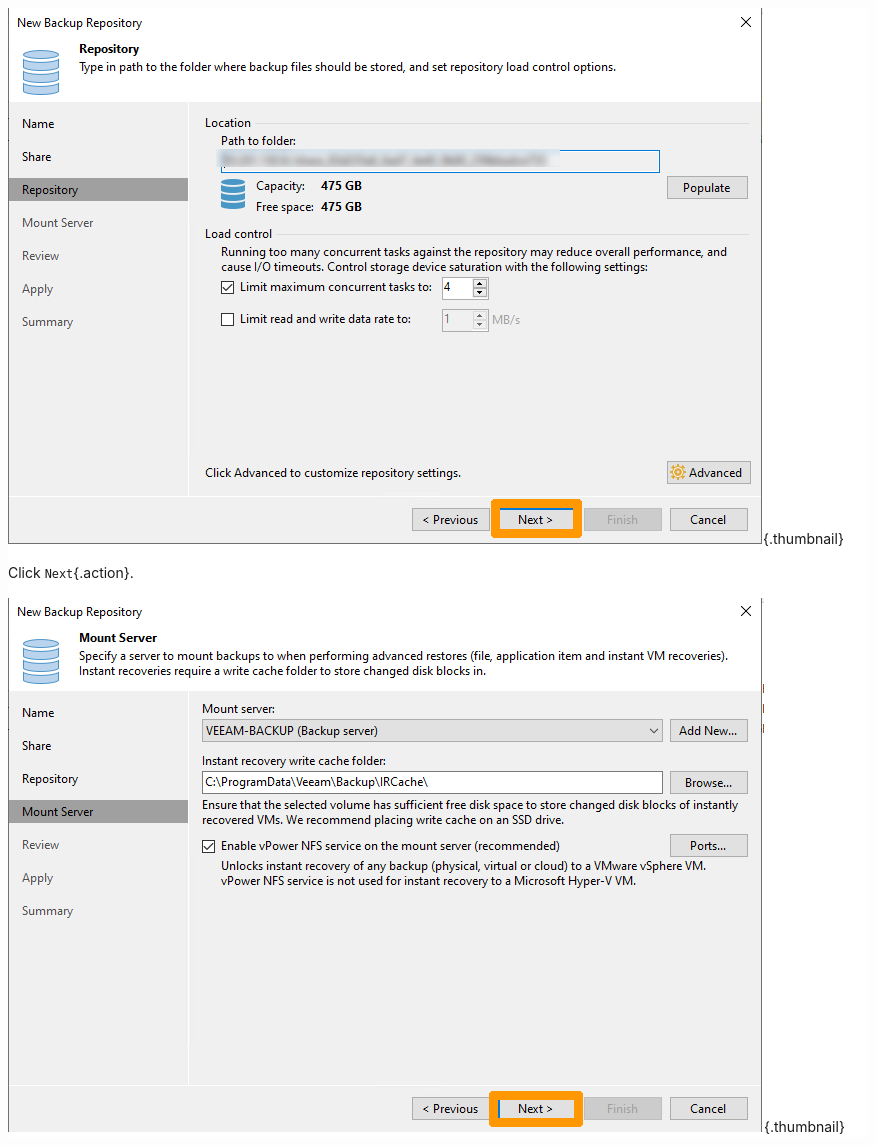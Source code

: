![Add Enterprise File Storage repository 06](images/05-add-enterprise-file-storage-repository06.png){.thumbnail}

Click `Next`{.action}.

![Add Enterprise File Storage repository 07](images/05-add-enterprise-file-storage-repository07.png){.thumbnail}
